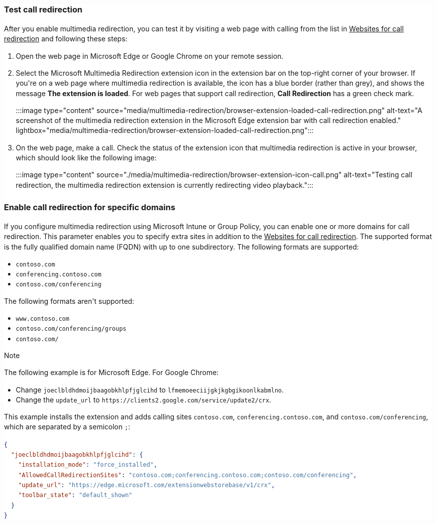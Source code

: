 ### Test call redirection

After you enable multimedia redirection, you can test it by visiting a web page with calling from the list in [Websites for call redirection](#websites-for-call-redirection) and following these steps:

1. Open the web page in Microsoft Edge or Google Chrome on your remote session.

1. Select the Microsoft Multimedia Redirection extension icon in the extension bar on the top-right corner of your browser. If you're on a web page where multimedia redirection is available, the icon has a blue border (rather than grey), and shows the message **The extension is loaded**. For web pages that support call redirection, **Call Redirection** has a green check mark.
   
   :::image type="content" source="media/multimedia-redirection/browser-extension-loaded-call-redirection.png" alt-text="A screenshot of the multimedia redirection extension in the Microsoft Edge extension bar with call redirection enabled." lightbox="media/multimedia-redirection/browser-extension-loaded-call-redirection.png":::
   
1. On the web page, make a call. Check the status of the extension icon that multimedia redirection is active in your browser, which should look like the following image:

   :::image type="content" source="./media/multimedia-redirection/browser-extension-icon-call.png" alt-text="Testing call redirection, the multimedia redirection extension is currently redirecting video playback.":::

### Enable call redirection for specific domains

If you configure multimedia redirection using Microsoft Intune or Group Policy, you can enable one or more domains for call redirection. This parameter enables you to specify extra sites in addition to the [Websites for call redirection](#websites-for-call-redirection). The supported format is the fully qualified domain name (FQDN) with up to one subdirectory. The following formats are supported:

- `contoso.com`
- `conferencing.contoso.com`
- `contoso.com/conferencing`

The following formats aren't supported:

- `www.contoso.com`
- `contoso.com/conferencing/groups`
- `contoso.com/`

> [!NOTE]
> The following example is for Microsoft Edge. For Google Chrome:
>
> - Change `joeclbldhdmoijbaagobkhlpfjglcihd` to `lfmemoeeciijgkjkgbgikoonlkabmlno`.
> - Change the `update_url` to `https://clients2.google.com/service/update2/crx`.

This example installs the extension and adds calling sites `contoso.com`, `conferencing.contoso.com`, and `contoso.com/conferencing`, which are separated by a semicolon `;`:

```json
{
  "joeclbldhdmoijbaagobkhlpfjglcihd": {
    "installation_mode": "force_installed",
    "AllowedCallRedirectionSites": "contoso.com;conferencing.contoso.com;contoso.com/conferencing",
    "update_url": "https://edge.microsoft.com/extensionwebstorebase/v1/crx",
    "toolbar_state": "default_shown"
  }
}
```
